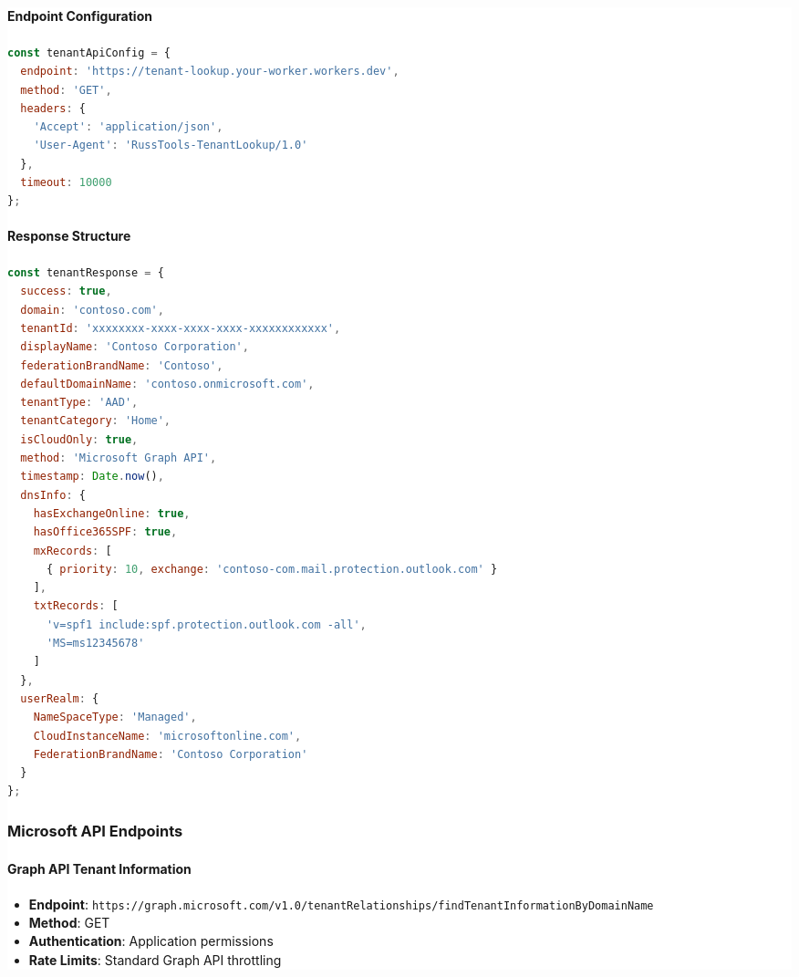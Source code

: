#### Endpoint Configuration
```javascript
const tenantApiConfig = {
  endpoint: 'https://tenant-lookup.your-worker.workers.dev',
  method: 'GET',
  headers: {
    'Accept': 'application/json',
    'User-Agent': 'RussTools-TenantLookup/1.0'
  },
  timeout: 10000
};
```

#### Response Structure
```javascript
const tenantResponse = {
  success: true,
  domain: 'contoso.com',
  tenantId: 'xxxxxxxx-xxxx-xxxx-xxxx-xxxxxxxxxxxx',
  displayName: 'Contoso Corporation',
  federationBrandName: 'Contoso',
  defaultDomainName: 'contoso.onmicrosoft.com',
  tenantType: 'AAD',
  tenantCategory: 'Home',
  isCloudOnly: true,
  method: 'Microsoft Graph API',
  timestamp: Date.now(),
  dnsInfo: {
    hasExchangeOnline: true,
    hasOffice365SPF: true,
    mxRecords: [
      { priority: 10, exchange: 'contoso-com.mail.protection.outlook.com' }
    ],
    txtRecords: [
      'v=spf1 include:spf.protection.outlook.com -all',
      'MS=ms12345678'
    ]
  },
  userRealm: {
    NameSpaceType: 'Managed',
    CloudInstanceName: 'microsoftonline.com',
    FederationBrandName: 'Contoso Corporation'
  }
};
```

### Microsoft API Endpoints

#### Graph API Tenant Information
- **Endpoint**: `https://graph.microsoft.com/v1.0/tenantRelationships/findTenantInformationByDomainName`
- **Method**: GET
- **Authentication**: Application permissions
- **Rate Limits**: Standard Graph API throttling
